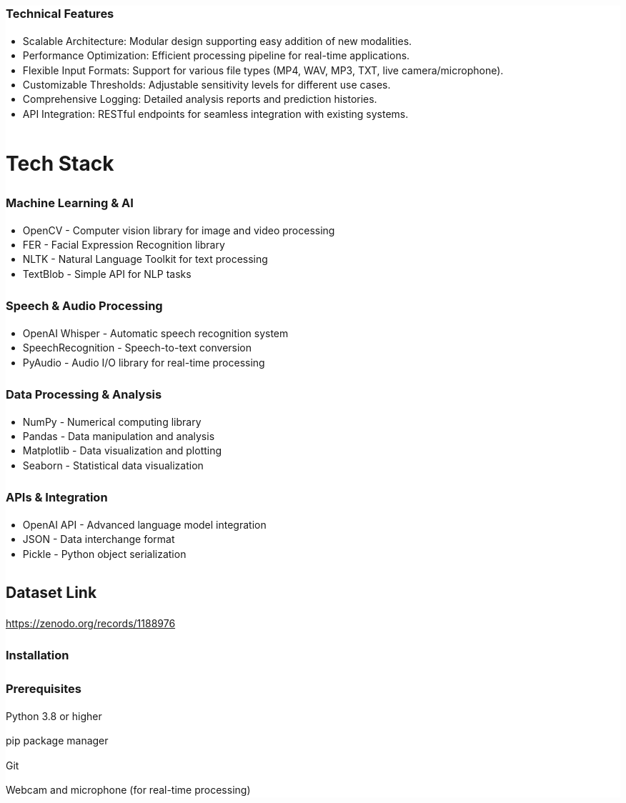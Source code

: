 ### Technical Features

- Scalable Architecture: Modular design supporting easy addition of new modalities.
- Performance Optimization: Efficient processing pipeline for real-time applications.
- Flexible Input Formats: Support for various file types (MP4, WAV, MP3, TXT, live camera/microphone).
- Customizable Thresholds: Adjustable sensitivity levels for different use cases.
- Comprehensive Logging: Detailed analysis reports and prediction histories.
- API Integration: RESTful endpoints for seamless integration with existing systems.

# Tech Stack
### Machine Learning & AI

- OpenCV - Computer vision library for image and video processing
- FER - Facial Expression Recognition library
- NLTK - Natural Language Toolkit for text processing
- TextBlob - Simple API for NLP tasks

### Speech & Audio Processing

- OpenAI Whisper - Automatic speech recognition system
- SpeechRecognition - Speech-to-text conversion
- PyAudio - Audio I/O library for real-time processing

### Data Processing & Analysis

- NumPy - Numerical computing library
- Pandas - Data manipulation and analysis
- Matplotlib - Data visualization and plotting
- Seaborn - Statistical data visualization

### APIs & Integration

- OpenAI API - Advanced language model integration
- JSON - Data interchange format
- Pickle - Python object serialization

## Dataset Link
https://zenodo.org/records/1188976
### Installation
### Prerequisites

Python 3.8 or higher

pip package manager

Git

Webcam and microphone (for real-time processing)

